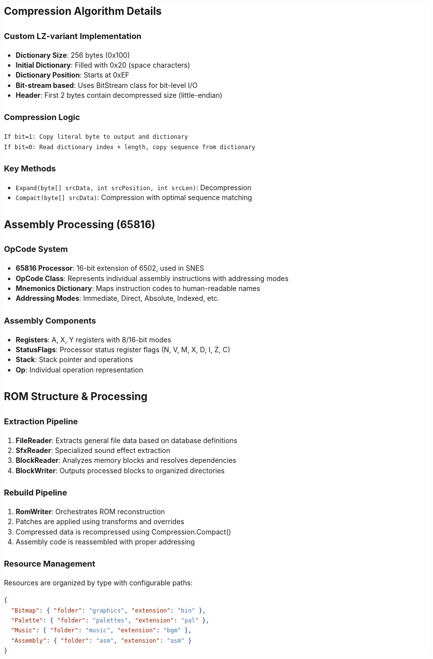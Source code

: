 ## Compression Algorithm Details

### Custom LZ-variant Implementation
- **Dictionary Size**: 256 bytes (0x100)
- **Initial Dictionary**: Filled with 0x20 (space characters)
- **Dictionary Position**: Starts at 0xEF
- **Bit-stream based**: Uses BitStream class for bit-level I/O
- **Header**: First 2 bytes contain decompressed size (little-endian)

### Compression Logic
```
If bit=1: Copy literal byte to output and dictionary
If bit=0: Read dictionary index + length, copy sequence from dictionary
```

### Key Methods
- `Expand(byte[] srcData, int srcPosition, int srcLen)`: Decompression
- `Compact(byte[] srcData)`: Compression with optimal sequence matching

## Assembly Processing (65816)

### OpCode System
- **65816 Processor**: 16-bit extension of 6502, used in SNES
- **OpCode Class**: Represents individual assembly instructions with addressing modes
- **Mnemonics Dictionary**: Maps instruction codes to human-readable names
- **Addressing Modes**: Immediate, Direct, Absolute, Indexed, etc.

### Assembly Components
- **Registers**: A, X, Y registers with 8/16-bit modes
- **StatusFlags**: Processor status register flags (N, V, M, X, D, I, Z, C)
- **Stack**: Stack pointer and operations
- **Op**: Individual operation representation

## ROM Structure & Processing

### Extraction Pipeline
1. **FileReader**: Extracts general file data based on database definitions
2. **SfxReader**: Specialized sound effect extraction
3. **BlockReader**: Analyzes memory blocks and resolves dependencies
4. **BlockWriter**: Outputs processed blocks to organized directories

### Rebuild Pipeline
1. **RomWriter**: Orchestrates ROM reconstruction
2. Patches are applied using transforms and overrides
3. Compressed data is recompressed using Compression.Compact()
4. Assembly code is reassembled with proper addressing

### Resource Management
Resources are organized by type with configurable paths:
```json
{
  "Bitmap": { "folder": "graphics", "extension": "bin" },
  "Palette": { "folder": "palettes", "extension": "pal" },
  "Music": { "folder": "music", "extension": "bgm" },
  "Assembly": { "folder": "asm", "extension": "asm" }
}
```
